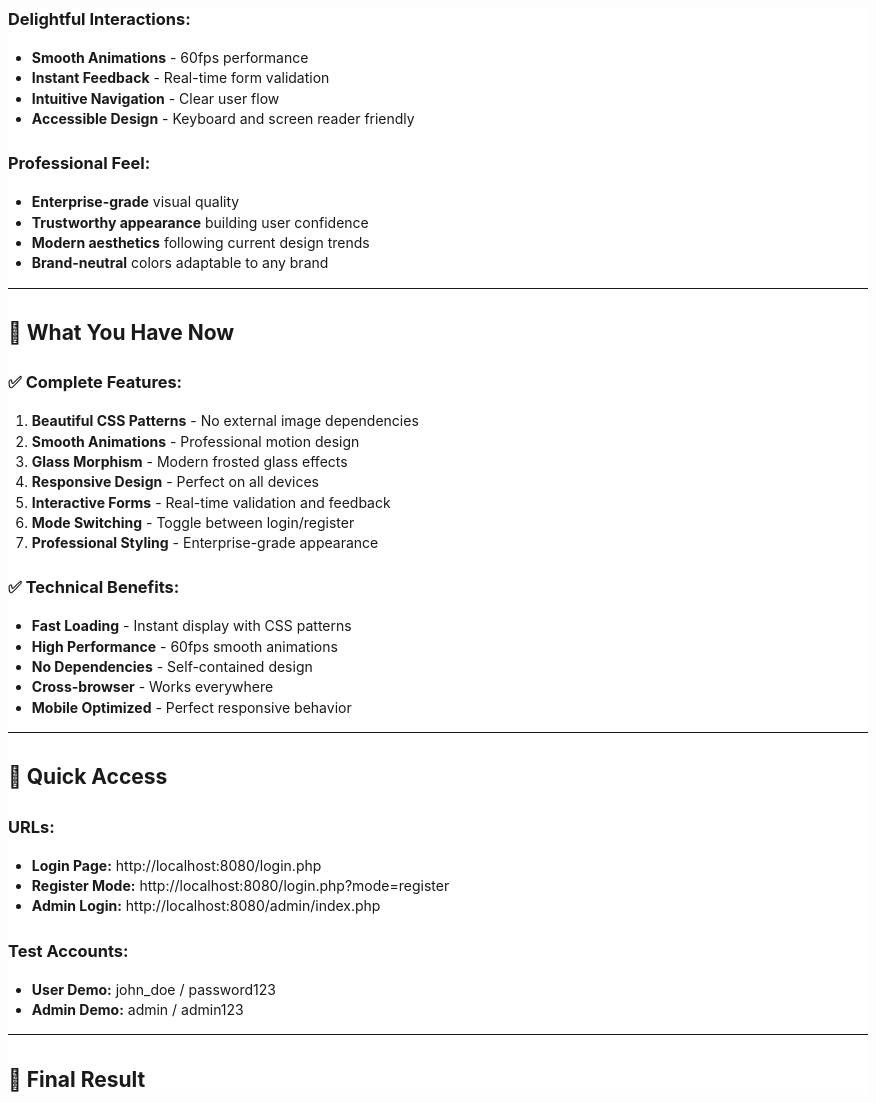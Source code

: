 ### **Delightful Interactions:**
- **Smooth Animations** - 60fps performance
- **Instant Feedback** - Real-time form validation
- **Intuitive Navigation** - Clear user flow
- **Accessible Design** - Keyboard and screen reader friendly

### **Professional Feel:**
- **Enterprise-grade** visual quality
- **Trustworthy appearance** building user confidence
- **Modern aesthetics** following current design trends
- **Brand-neutral** colors adaptable to any brand

---

## 🎊 **What You Have Now**

### **✅ Complete Features:**
1. **Beautiful CSS Patterns** - No external image dependencies
2. **Smooth Animations** - Professional motion design
3. **Glass Morphism** - Modern frosted glass effects
4. **Responsive Design** - Perfect on all devices
5. **Interactive Forms** - Real-time validation and feedback
6. **Mode Switching** - Toggle between login/register
7. **Professional Styling** - Enterprise-grade appearance

### **✅ Technical Benefits:**
- **Fast Loading** - Instant display with CSS patterns
- **High Performance** - 60fps smooth animations
- **No Dependencies** - Self-contained design
- **Cross-browser** - Works everywhere
- **Mobile Optimized** - Perfect responsive behavior

---

## 🚀 **Quick Access**

### **URLs:**
- **Login Page:** http://localhost:8080/login.php
- **Register Mode:** http://localhost:8080/login.php?mode=register
- **Admin Login:** http://localhost:8080/admin/index.php

### **Test Accounts:**
- **User Demo:** john_doe / password123
- **Admin Demo:** admin / admin123

---

## 🌟 **Final Result**
